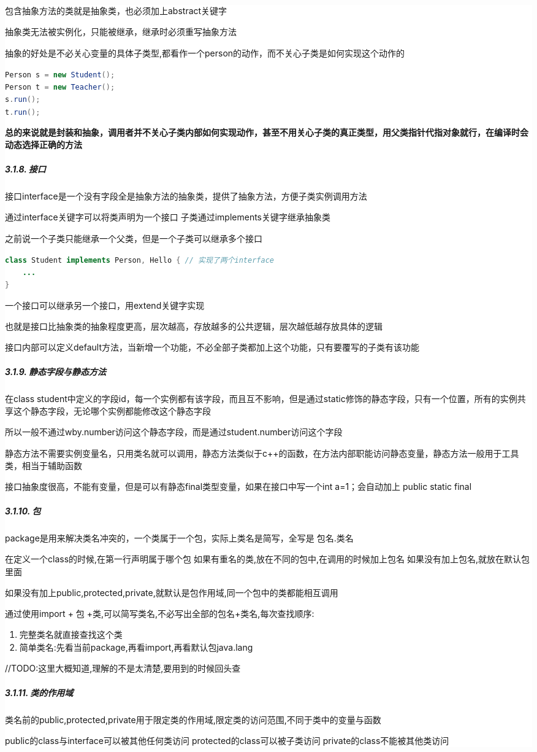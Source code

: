 包含抽象方法的类就是抽象类，也必须加上abstract关键字
 
抽象类无法被实例化，只能被继承，继承时必须重写抽象方法
  
抽象的好处是不必关心变量的具体子类型,都看作一个person的动作，而不关心子类是如何实现这个动作的
```java
Person s = new Student();
Person t = new Teacher();
s.run();
t.run();
```
**总的来说就是封装和抽象，调用者并不关心子类内部如何实现动作，甚至不用关心子类的真正类型，用父类指针代指对象就行，在编译时会动态选择正确的方法**
##### 3.1.8. 接口
接口interface是一个没有字段全是抽象方法的抽象类，提供了抽象方法，方便子类实例调用方法

通过interface关键字可以将类声明为一个接口
子类通过implements关键字继承抽象类

之前说一个子类只能继承一个父类，但是一个子类可以继承多个接口
```java
class Student implements Person, Hello { // 实现了两个interface
    ...
}
```

一个接口可以继承另一个接口，用extend关键字实现

也就是接口比抽象类的抽象程度更高，层次越高，存放越多的公共逻辑，层次越低越存放具体的逻辑

接口内部可以定义default方法，当新增一个功能，不必全部子类都加上这个功能，只有要覆写的子类有该功能
##### 3.1.9. 静态字段与静态方法
在class student中定义的字段id，每一个实例都有该字段，而且互不影响，但是通过static修饰的静态字段，只有一个位置，所有的实例共享这个静态字段，无论哪个实例都能修改这个静态字段
  
所以一般不通过wby.number访问这个静态字段，而是通过student.number访问这个字段
 
静态方法不需要实例变量名，只用类名就可以调用，静态方法类似于c++的函数，在方法内部职能访问静态变量，静态方法一般用于工具类，相当于辅助函数
 
接口抽象度很高，不能有变量，但是可以有静态final类型变量，如果在接口中写一个int a=1；会自动加上 public static final
##### 3.1.10. 包
package是用来解决类名冲突的，一个类属于一个包，实际上类名是简写，全写是 包名.类名

在定义一个class的时候,在第一行声明属于哪个包
如果有重名的类,放在不同的包中,在调用的时候加上包名
如果没有加上包名,就放在默认包里面

如果没有加上public,protected,private,就默认是包作用域,同一个包中的类都能相互调用

通过使用import + 包 +类,可以简写类名,不必写出全部的包名+类名,每次查找顺序:
1. 完整类名就直接查找这个类
2. 简单类名:先看当前package,再看import,再看默认包java.lang

//TODO:这里大概知道,理解的不是太清楚,要用到的时候回头查
##### 3.1.11. 类的作用域
类名前的public,protected,private用于限定类的作用域,限定类的访问范围,不同于类中的变量与函数

public的class与interface可以被其他任何类访问
protected的class可以被子类访问
private的class不能被其他类访问
